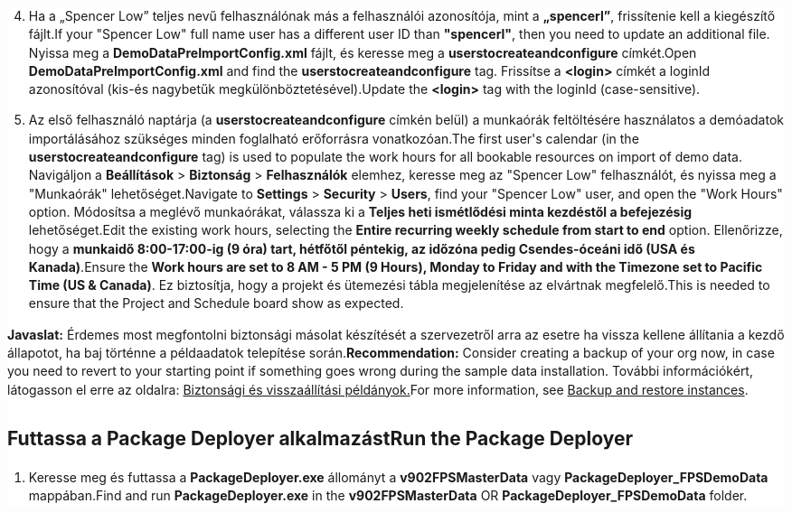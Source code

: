 4. <span data-ttu-id="0c4ea-189">Ha a „Spencer Low” teljes nevű felhasználónak más a felhasználói azonosítója, mint a **„spencerl”**, frissítenie kell a kiegészítő fájlt.</span><span class="sxs-lookup"><span data-stu-id="0c4ea-189">If your "Spencer Low" full name user has a different user ID than **"spencerl"**, then you need to update an additional file.</span></span> <span data-ttu-id="0c4ea-190">Nyissa meg a **DemoDataPreImportConfig.xml** fájlt, és keresse meg a **userstocreateandconfigure** címkét.</span><span class="sxs-lookup"><span data-stu-id="0c4ea-190">Open **DemoDataPreImportConfig.xml** and find the **userstocreateandconfigure** tag.</span></span> <span data-ttu-id="0c4ea-191">Frissítse a **\<login\>** címkét a loginId azonosítóval (kis-és nagybetűk megkülönböztetésével).</span><span class="sxs-lookup"><span data-stu-id="0c4ea-191">Update the **\<login\>** tag with the loginId (case-sensitive).</span></span> 

5. <span data-ttu-id="0c4ea-192">Az első felhasználó naptárja (a **userstocreateandconfigure** címkén belül) a munkaórák feltöltésére használatos a demóadatok importálásához szükséges minden foglalható erőforrásra vonatkozóan.</span><span class="sxs-lookup"><span data-stu-id="0c4ea-192">The first user's calendar (in the **userstocreateandconfigure** tag) is used to populate the work hours for all bookable resources on import of demo data.</span></span> <span data-ttu-id="0c4ea-193">Navigáljon a **Beállítások** > **Biztonság** > **Felhasználók** elemhez, keresse meg az "Spencer Low" felhasználót, és nyissa meg a "Munkaórák" lehetőséget.</span><span class="sxs-lookup"><span data-stu-id="0c4ea-193">Navigate to **Settings** > **Security** > **Users**, find your "Spencer Low" user, and open the "Work Hours" option.</span></span> <span data-ttu-id="0c4ea-194">Módosítsa a meglévő munkaórákat, válassza ki a **Teljes heti ismétlődési minta kezdéstől a befejezésig** lehetőséget.</span><span class="sxs-lookup"><span data-stu-id="0c4ea-194">Edit the existing work hours, selecting the **Entire recurring weekly schedule from start to end** option.</span></span> <span data-ttu-id="0c4ea-195">Ellenőrizze, hogy a **munkaidő 8:00-17:00-ig (9 óra) tart, hétfőtől péntekig, az időzóna pedig Csendes-óceáni idő (USA és Kanada)**.</span><span class="sxs-lookup"><span data-stu-id="0c4ea-195">Ensure the **Work hours are set to 8 AM - 5 PM (9 Hours), Monday to Friday and with the Timezone set to Pacific Time (US & Canada)**.</span></span> <span data-ttu-id="0c4ea-196">Ez biztosítja, hogy a projekt és ütemezési tábla megjelenítése az elvártnak megfelelő.</span><span class="sxs-lookup"><span data-stu-id="0c4ea-196">This is needed to ensure that the Project and Schedule board show as expected.</span></span>

<span data-ttu-id="0c4ea-197">**Javaslat:** Érdemes most megfontolni biztonsági másolat készítését a szervezetről arra az esetre ha vissza kellene állítania a kezdő állapotot, ha baj történne a példaadatok telepítése során.</span><span class="sxs-lookup"><span data-stu-id="0c4ea-197">**Recommendation:** Consider creating a backup of your org now, in case you need to revert to your starting point if something goes wrong during the sample data installation.</span></span> <span data-ttu-id="0c4ea-198">További információkért, látogasson el erre az oldalra: [Biztonsági és visszaállítási példányok.](https://docs.microsoft.com/dynamics365/customer-engagement/admin/backup-restore-instances)</span><span class="sxs-lookup"><span data-stu-id="0c4ea-198">For more information, see [Backup and restore instances](https://docs.microsoft.com/dynamics365/customer-engagement/admin/backup-restore-instances).</span></span>

## <a name="run-the-package-deployer"></a><span data-ttu-id="0c4ea-199">Futtassa a Package Deployer alkalmazást</span><span class="sxs-lookup"><span data-stu-id="0c4ea-199">Run the Package Deployer</span></span>

1. <span data-ttu-id="0c4ea-200">Keresse meg és futtassa a **PackageDeployer.exe** állományt a **v902FPSMasterData** vagy **PackageDeployer_FPSDemoData** mappában.</span><span class="sxs-lookup"><span data-stu-id="0c4ea-200">Find and run **PackageDeployer.exe** in the **v902FPSMasterData** OR **PackageDeployer_FPSDemoData** folder.</span></span>

